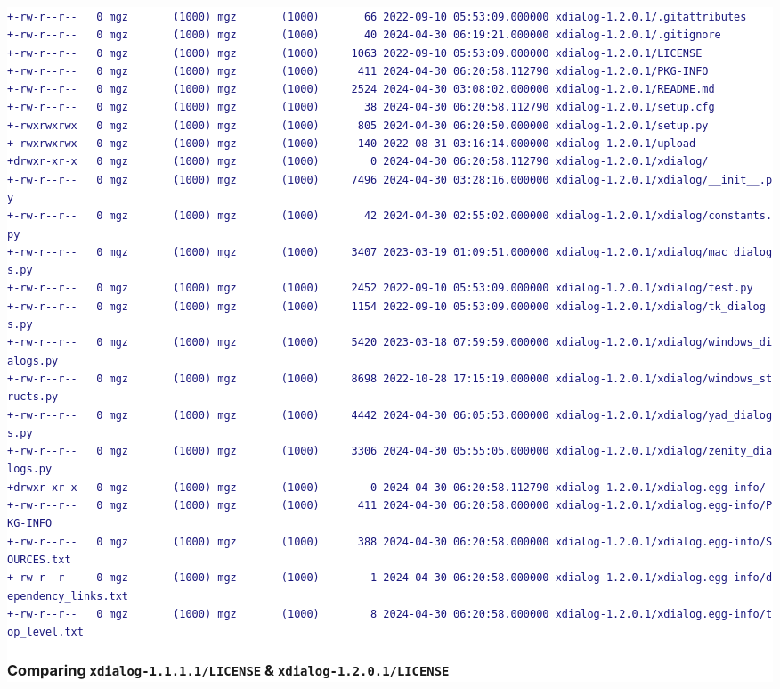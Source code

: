 ```diff
+-rw-r--r--   0 mgz       (1000) mgz       (1000)       66 2022-09-10 05:53:09.000000 xdialog-1.2.0.1/.gitattributes
+-rw-r--r--   0 mgz       (1000) mgz       (1000)       40 2024-04-30 06:19:21.000000 xdialog-1.2.0.1/.gitignore
+-rw-r--r--   0 mgz       (1000) mgz       (1000)     1063 2022-09-10 05:53:09.000000 xdialog-1.2.0.1/LICENSE
+-rw-r--r--   0 mgz       (1000) mgz       (1000)      411 2024-04-30 06:20:58.112790 xdialog-1.2.0.1/PKG-INFO
+-rw-r--r--   0 mgz       (1000) mgz       (1000)     2524 2024-04-30 03:08:02.000000 xdialog-1.2.0.1/README.md
+-rw-r--r--   0 mgz       (1000) mgz       (1000)       38 2024-04-30 06:20:58.112790 xdialog-1.2.0.1/setup.cfg
+-rwxrwxrwx   0 mgz       (1000) mgz       (1000)      805 2024-04-30 06:20:50.000000 xdialog-1.2.0.1/setup.py
+-rwxrwxrwx   0 mgz       (1000) mgz       (1000)      140 2022-08-31 03:16:14.000000 xdialog-1.2.0.1/upload
+drwxr-xr-x   0 mgz       (1000) mgz       (1000)        0 2024-04-30 06:20:58.112790 xdialog-1.2.0.1/xdialog/
+-rw-r--r--   0 mgz       (1000) mgz       (1000)     7496 2024-04-30 03:28:16.000000 xdialog-1.2.0.1/xdialog/__init__.py
+-rw-r--r--   0 mgz       (1000) mgz       (1000)       42 2024-04-30 02:55:02.000000 xdialog-1.2.0.1/xdialog/constants.py
+-rw-r--r--   0 mgz       (1000) mgz       (1000)     3407 2023-03-19 01:09:51.000000 xdialog-1.2.0.1/xdialog/mac_dialogs.py
+-rw-r--r--   0 mgz       (1000) mgz       (1000)     2452 2022-09-10 05:53:09.000000 xdialog-1.2.0.1/xdialog/test.py
+-rw-r--r--   0 mgz       (1000) mgz       (1000)     1154 2022-09-10 05:53:09.000000 xdialog-1.2.0.1/xdialog/tk_dialogs.py
+-rw-r--r--   0 mgz       (1000) mgz       (1000)     5420 2023-03-18 07:59:59.000000 xdialog-1.2.0.1/xdialog/windows_dialogs.py
+-rw-r--r--   0 mgz       (1000) mgz       (1000)     8698 2022-10-28 17:15:19.000000 xdialog-1.2.0.1/xdialog/windows_structs.py
+-rw-r--r--   0 mgz       (1000) mgz       (1000)     4442 2024-04-30 06:05:53.000000 xdialog-1.2.0.1/xdialog/yad_dialogs.py
+-rw-r--r--   0 mgz       (1000) mgz       (1000)     3306 2024-04-30 05:55:05.000000 xdialog-1.2.0.1/xdialog/zenity_dialogs.py
+drwxr-xr-x   0 mgz       (1000) mgz       (1000)        0 2024-04-30 06:20:58.112790 xdialog-1.2.0.1/xdialog.egg-info/
+-rw-r--r--   0 mgz       (1000) mgz       (1000)      411 2024-04-30 06:20:58.000000 xdialog-1.2.0.1/xdialog.egg-info/PKG-INFO
+-rw-r--r--   0 mgz       (1000) mgz       (1000)      388 2024-04-30 06:20:58.000000 xdialog-1.2.0.1/xdialog.egg-info/SOURCES.txt
+-rw-r--r--   0 mgz       (1000) mgz       (1000)        1 2024-04-30 06:20:58.000000 xdialog-1.2.0.1/xdialog.egg-info/dependency_links.txt
+-rw-r--r--   0 mgz       (1000) mgz       (1000)        8 2024-04-30 06:20:58.000000 xdialog-1.2.0.1/xdialog.egg-info/top_level.txt
```

### Comparing `xdialog-1.1.1.1/LICENSE` & `xdialog-1.2.0.1/LICENSE`
